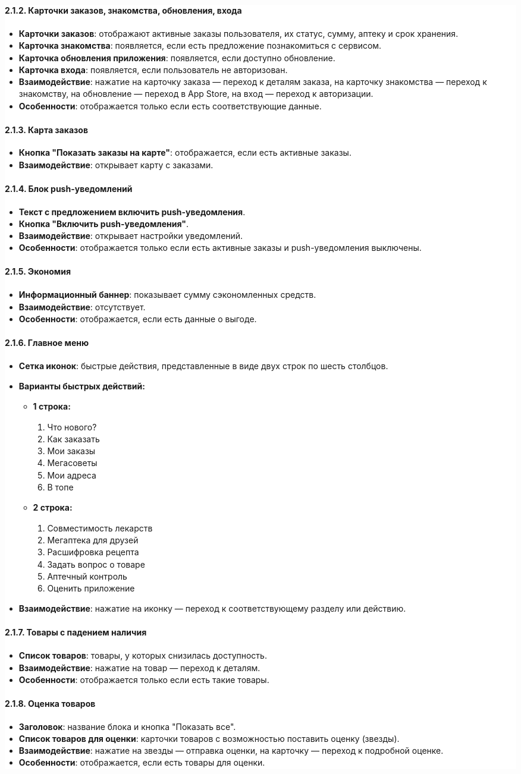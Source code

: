 #### 2.1.2. Карточки заказов, знакомства, обновления, входа
- **Карточки заказов**: отображают активные заказы пользователя, их статус, сумму, аптеку и срок хранения.
- **Карточка знакомства**: появляется, если есть предложение познакомиться с сервисом.
- **Карточка обновления приложения**: появляется, если доступно обновление.
- **Карточка входа**: появляется, если пользователь не авторизован.
- **Взаимодействие**: нажатие на карточку заказа — переход к деталям заказа, на карточку знакомства — переход к знакомству, на обновление — переход в App Store, на вход — переход к авторизации.
- **Особенности**: отображается только если есть соответствующие данные.

#### 2.1.3. Карта заказов
- **Кнопка "Показать заказы на карте"**: отображается, если есть активные заказы.
- **Взаимодействие**: открывает карту с заказами.

#### 2.1.4. Блок push-уведомлений
- **Текст с предложением включить push-уведомления**.
- **Кнопка "Включить push-уведомления"**.
- **Взаимодействие**: открывает настройки уведомлений.
- **Особенности**: отображается только если есть активные заказы и push-уведомления выключены.

#### 2.1.5. Экономия
- **Информационный баннер**: показывает сумму сэкономленных средств.
- **Взаимодействие**: отсутствует.
- **Особенности**: отображается, если есть данные о выгоде.

#### 2.1.6. Главное меню
- **Сетка иконок**: быстрые действия, представленные в виде двух строк по шесть столбцов.
- **Варианты быстрых действий:**

  - **1 строка:**
    1. Что нового?
    2. Как заказать
    3. Мои заказы
    4. Мегасоветы
    5. Мои адреса
    6. В топе

  - **2 строка:**
    1. Совместимость лекарств
    2. Мегаптека для друзей
    3. Расшифровка рецепта
    4. Задать вопрос о товаре
    5. Аптечный контроль
    6. Оценить приложение

- **Взаимодействие**: нажатие на иконку — переход к соответствующему разделу или действию.

#### 2.1.7. Товары с падением наличия
- **Список товаров**: товары, у которых снизилась доступность.
- **Взаимодействие**: нажатие на товар — переход к деталям.
- **Особенности**: отображается только если есть такие товары.

#### 2.1.8. Оценка товаров
- **Заголовок**: название блока и кнопка "Показать все".
- **Список товаров для оценки**: карточки товаров с возможностью поставить оценку (звезды).
- **Взаимодействие**: нажатие на звезды — отправка оценки, на карточку — переход к подробной оценке.
- **Особенности**: отображается, если есть товары для оценки.
